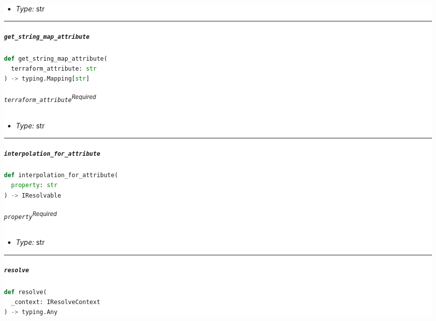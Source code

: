 - *Type:* str

---

##### `get_string_map_attribute` <a name="get_string_map_attribute" id="@cdktf/provider-cloudflare.dataCloudflareMagicWanGreTunnel.DataCloudflareMagicWanGreTunnelGreTunnelHealthCheckTargetOutputReference.getStringMapAttribute"></a>

```python
def get_string_map_attribute(
  terraform_attribute: str
) -> typing.Mapping[str]
```

###### `terraform_attribute`<sup>Required</sup> <a name="terraform_attribute" id="@cdktf/provider-cloudflare.dataCloudflareMagicWanGreTunnel.DataCloudflareMagicWanGreTunnelGreTunnelHealthCheckTargetOutputReference.getStringMapAttribute.parameter.terraformAttribute"></a>

- *Type:* str

---

##### `interpolation_for_attribute` <a name="interpolation_for_attribute" id="@cdktf/provider-cloudflare.dataCloudflareMagicWanGreTunnel.DataCloudflareMagicWanGreTunnelGreTunnelHealthCheckTargetOutputReference.interpolationForAttribute"></a>

```python
def interpolation_for_attribute(
  property: str
) -> IResolvable
```

###### `property`<sup>Required</sup> <a name="property" id="@cdktf/provider-cloudflare.dataCloudflareMagicWanGreTunnel.DataCloudflareMagicWanGreTunnelGreTunnelHealthCheckTargetOutputReference.interpolationForAttribute.parameter.property"></a>

- *Type:* str

---

##### `resolve` <a name="resolve" id="@cdktf/provider-cloudflare.dataCloudflareMagicWanGreTunnel.DataCloudflareMagicWanGreTunnelGreTunnelHealthCheckTargetOutputReference.resolve"></a>

```python
def resolve(
  _context: IResolveContext
) -> typing.Any
```
